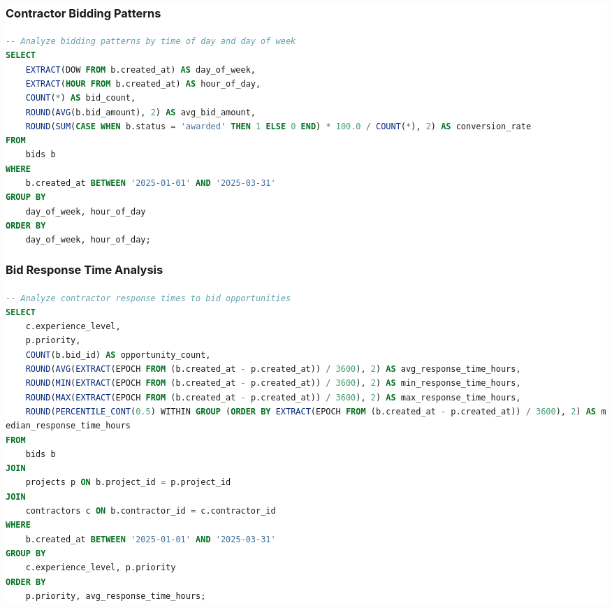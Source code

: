 ### Contractor Bidding Patterns

```sql
-- Analyze bidding patterns by time of day and day of week
SELECT 
    EXTRACT(DOW FROM b.created_at) AS day_of_week,
    EXTRACT(HOUR FROM b.created_at) AS hour_of_day,
    COUNT(*) AS bid_count,
    ROUND(AVG(b.bid_amount), 2) AS avg_bid_amount,
    ROUND(SUM(CASE WHEN b.status = 'awarded' THEN 1 ELSE 0 END) * 100.0 / COUNT(*), 2) AS conversion_rate
FROM 
    bids b
WHERE 
    b.created_at BETWEEN '2025-01-01' AND '2025-03-31'
GROUP BY 
    day_of_week, hour_of_day
ORDER BY 
    day_of_week, hour_of_day;
```

### Bid Response Time Analysis

```sql
-- Analyze contractor response times to bid opportunities
SELECT 
    c.experience_level,
    p.priority,
    COUNT(b.bid_id) AS opportunity_count,
    ROUND(AVG(EXTRACT(EPOCH FROM (b.created_at - p.created_at)) / 3600), 2) AS avg_response_time_hours,
    ROUND(MIN(EXTRACT(EPOCH FROM (b.created_at - p.created_at)) / 3600), 2) AS min_response_time_hours,
    ROUND(MAX(EXTRACT(EPOCH FROM (b.created_at - p.created_at)) / 3600), 2) AS max_response_time_hours,
    ROUND(PERCENTILE_CONT(0.5) WITHIN GROUP (ORDER BY EXTRACT(EPOCH FROM (b.created_at - p.created_at)) / 3600), 2) AS median_response_time_hours
FROM 
    bids b
JOIN 
    projects p ON b.project_id = p.project_id
JOIN 
    contractors c ON b.contractor_id = c.contractor_id
WHERE 
    b.created_at BETWEEN '2025-01-01' AND '2025-03-31'
GROUP BY 
    c.experience_level, p.priority
ORDER BY 
    p.priority, avg_response_time_hours;
